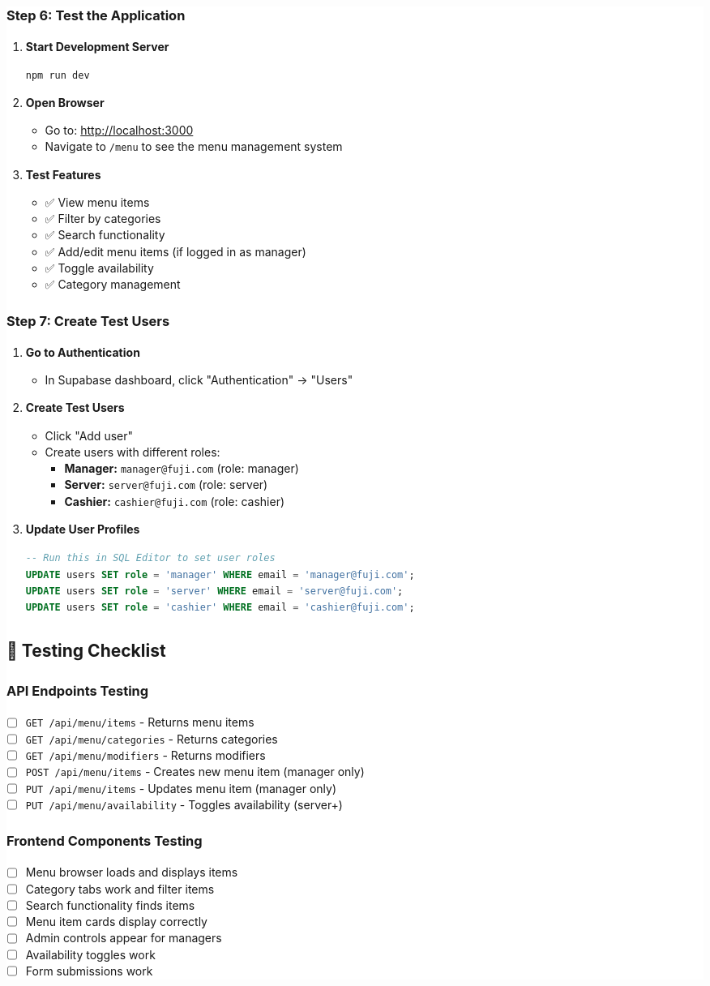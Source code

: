 ### **Step 6: Test the Application**

1. **Start Development Server**
   ```bash
   npm run dev
   ```

2. **Open Browser**
   - Go to: [http://localhost:3000](http://localhost:3000)
   - Navigate to `/menu` to see the menu management system

3. **Test Features**
   - ✅ View menu items
   - ✅ Filter by categories
   - ✅ Search functionality
   - ✅ Add/edit menu items (if logged in as manager)
   - ✅ Toggle availability
   - ✅ Category management

### **Step 7: Create Test Users**

1. **Go to Authentication**
   - In Supabase dashboard, click "Authentication" → "Users"

2. **Create Test Users**
   - Click "Add user"
   - Create users with different roles:
     - **Manager:** `manager@fuji.com` (role: manager)
     - **Server:** `server@fuji.com` (role: server)
     - **Cashier:** `cashier@fuji.com` (role: cashier)

3. **Update User Profiles**
   ```sql
   -- Run this in SQL Editor to set user roles
   UPDATE users SET role = 'manager' WHERE email = 'manager@fuji.com';
   UPDATE users SET role = 'server' WHERE email = 'server@fuji.com';
   UPDATE users SET role = 'cashier' WHERE email = 'cashier@fuji.com';
   ```

## 🧪 **Testing Checklist**

### **API Endpoints Testing**
- [ ] `GET /api/menu/items` - Returns menu items
- [ ] `GET /api/menu/categories` - Returns categories
- [ ] `GET /api/menu/modifiers` - Returns modifiers
- [ ] `POST /api/menu/items` - Creates new menu item (manager only)
- [ ] `PUT /api/menu/items` - Updates menu item (manager only)
- [ ] `PUT /api/menu/availability` - Toggles availability (server+)

### **Frontend Components Testing**
- [ ] Menu browser loads and displays items
- [ ] Category tabs work and filter items
- [ ] Search functionality finds items
- [ ] Menu item cards display correctly
- [ ] Admin controls appear for managers
- [ ] Availability toggles work
- [ ] Form submissions work
